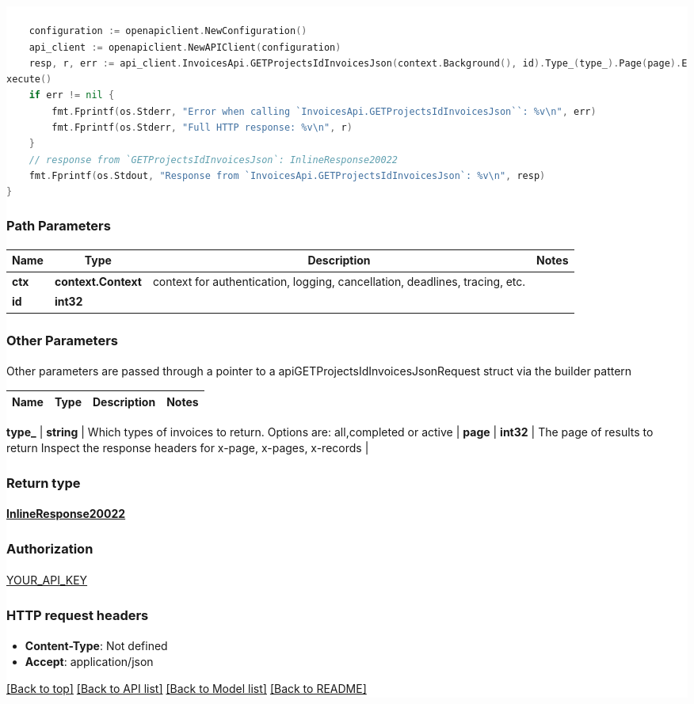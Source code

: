 ```go

    configuration := openapiclient.NewConfiguration()
    api_client := openapiclient.NewAPIClient(configuration)
    resp, r, err := api_client.InvoicesApi.GETProjectsIdInvoicesJson(context.Background(), id).Type_(type_).Page(page).Execute()
    if err != nil {
        fmt.Fprintf(os.Stderr, "Error when calling `InvoicesApi.GETProjectsIdInvoicesJson``: %v\n", err)
        fmt.Fprintf(os.Stderr, "Full HTTP response: %v\n", r)
    }
    // response from `GETProjectsIdInvoicesJson`: InlineResponse20022
    fmt.Fprintf(os.Stdout, "Response from `InvoicesApi.GETProjectsIdInvoicesJson`: %v\n", resp)
}
```

### Path Parameters


Name | Type | Description  | Notes
------------- | ------------- | ------------- | -------------
**ctx** | **context.Context** | context for authentication, logging, cancellation, deadlines, tracing, etc.
**id** | **int32** |  | 

### Other Parameters

Other parameters are passed through a pointer to a apiGETProjectsIdInvoicesJsonRequest struct via the builder pattern


Name | Type | Description  | Notes
------------- | ------------- | ------------- | -------------

 **type_** | **string** | Which types of invoices to return. Options are: all,completed or active | 
 **page** | **int32** | The page of results to return Inspect the response headers for x-page, x-pages, x-records | 

### Return type

[**InlineResponse20022**](InlineResponse20022.md)

### Authorization

[YOUR_API_KEY](../README.md#YOUR_API_KEY)

### HTTP request headers

- **Content-Type**: Not defined
- **Accept**: application/json

[[Back to top]](#) [[Back to API list]](../README.md#documentation-for-api-endpoints)
[[Back to Model list]](../README.md#documentation-for-models)
[[Back to README]](../README.md)
